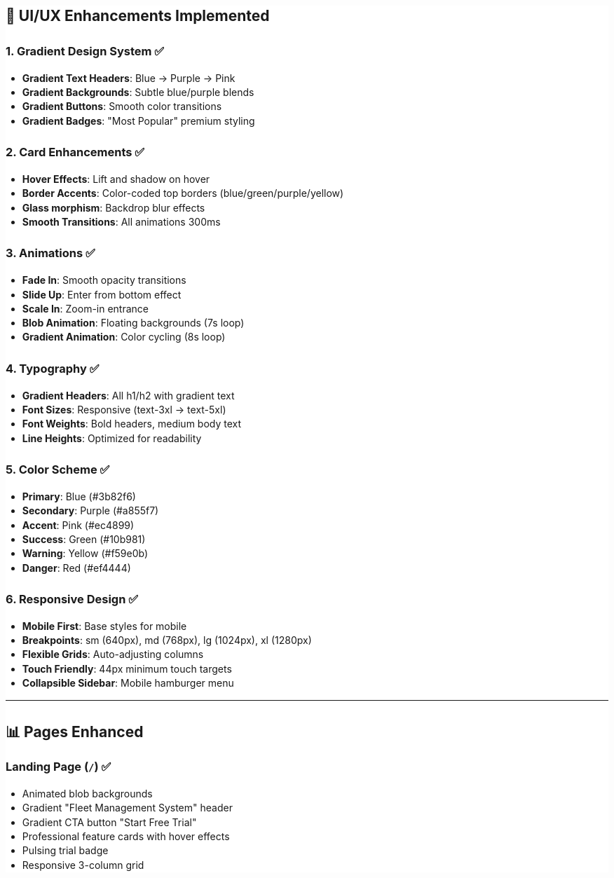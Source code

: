 
## 🎨 UI/UX Enhancements Implemented

### 1. Gradient Design System ✅
- **Gradient Text Headers**: Blue → Purple → Pink
- **Gradient Backgrounds**: Subtle blue/purple blends
- **Gradient Buttons**: Smooth color transitions
- **Gradient Badges**: "Most Popular" premium styling

### 2. Card Enhancements ✅
- **Hover Effects**: Lift and shadow on hover
- **Border Accents**: Color-coded top borders (blue/green/purple/yellow)
- **Glass morphism**: Backdrop blur effects
- **Smooth Transitions**: All animations 300ms

### 3. Animations ✅
- **Fade In**: Smooth opacity transitions
- **Slide Up**: Enter from bottom effect
- **Scale In**: Zoom-in entrance
- **Blob Animation**: Floating backgrounds (7s loop)
- **Gradient Animation**: Color cycling (8s loop)

### 4. Typography ✅
- **Gradient Headers**: All h1/h2 with gradient text
- **Font Sizes**: Responsive (text-3xl → text-5xl)
- **Font Weights**: Bold headers, medium body text
- **Line Heights**: Optimized for readability

### 5. Color Scheme ✅
- **Primary**: Blue (#3b82f6)
- **Secondary**: Purple (#a855f7)
- **Accent**: Pink (#ec4899)
- **Success**: Green (#10b981)
- **Warning**: Yellow (#f59e0b)
- **Danger**: Red (#ef4444)

### 6. Responsive Design ✅
- **Mobile First**: Base styles for mobile
- **Breakpoints**: sm (640px), md (768px), lg (1024px), xl (1280px)
- **Flexible Grids**: Auto-adjusting columns
- **Touch Friendly**: 44px minimum touch targets
- **Collapsible Sidebar**: Mobile hamburger menu

---

## 📊 Pages Enhanced

### Landing Page (`/`) ✅
- Animated blob backgrounds
- Gradient "Fleet Management System" header
- Gradient CTA button "Start Free Trial"
- Professional feature cards with hover effects
- Pulsing trial badge
- Responsive 3-column grid
